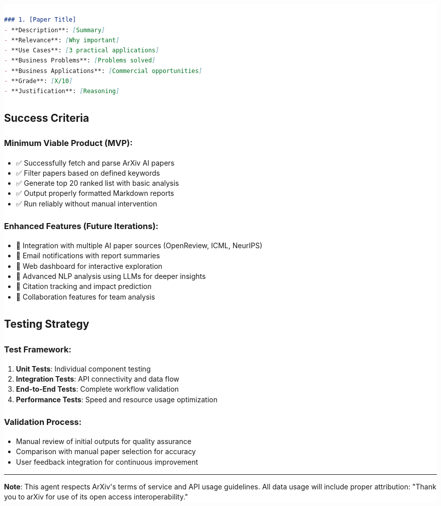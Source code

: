 ```markdown

### 1. [Paper Title]
- **Description**: [Summary]
- **Relevance**: [Why important]
- **Use Cases**: [3 practical applications]
- **Business Problems**: [Problems solved]
- **Business Applications**: [Commercial opportunities]
- **Grade**: [X/10]
- **Justification**: [Reasoning]
```

## **Success Criteria**

### **Minimum Viable Product (MVP)**:
- ✅ Successfully fetch and parse ArXiv AI papers
- ✅ Filter papers based on defined keywords
- ✅ Generate top 20 ranked list with basic analysis
- ✅ Output properly formatted Markdown reports
- ✅ Run reliably without manual intervention

### **Enhanced Features** (Future Iterations):
- 🔄 Integration with multiple AI paper sources (OpenReview, ICML, NeurIPS)
- 🔄 Email notifications with report summaries
- 🔄 Web dashboard for interactive exploration
- 🔄 Advanced NLP analysis using LLMs for deeper insights
- 🔄 Citation tracking and impact prediction
- 🔄 Collaboration features for team analysis

## **Testing Strategy**

### **Test Framework**:
1. **Unit Tests**: Individual component testing
2. **Integration Tests**: API connectivity and data flow
3. **End-to-End Tests**: Complete workflow validation
4. **Performance Tests**: Speed and resource usage optimization

### **Validation Process**:
- Manual review of initial outputs for quality assurance
- Comparison with manual paper selection for accuracy
- User feedback integration for continuous improvement

---

**Note**: This agent respects ArXiv's terms of service and API usage guidelines. All data usage will include proper attribution: "Thank you to arXiv for use of its open access interoperability."
